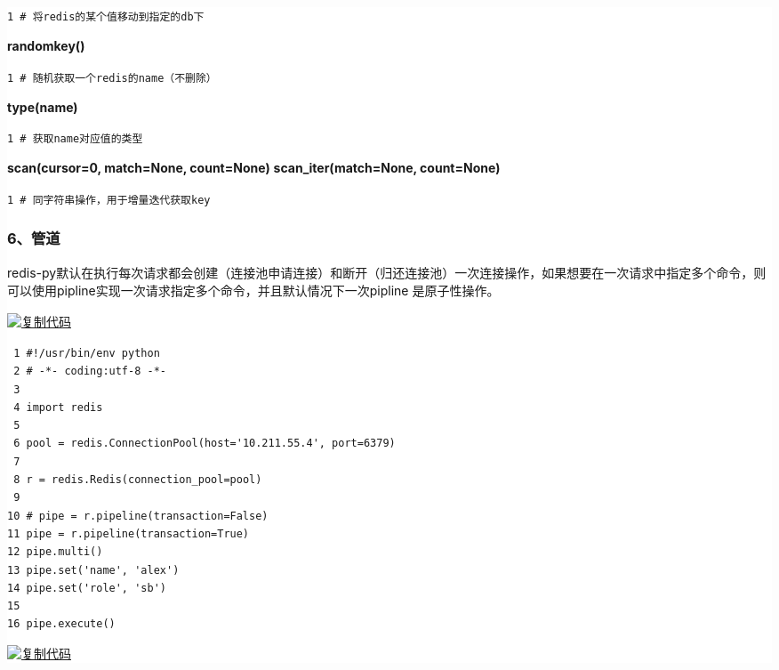 ```
1 # 将redis的某个值移动到指定的db下
```

 

**randomkey()**

```
1 # 随机获取一个redis的name（不删除）
```

 

**type(name)**

```
1 # 获取name对应值的类型
```

 

**scan(cursor=0, match=None, count=None)**
**scan_iter(match=None, count=None)**

```
1 # 同字符串操作，用于增量迭代获取key
```

 



### 6、管道

redis-py默认在执行每次请求都会创建（连接池申请连接）和断开（归还连接池）一次连接操作，如果想要在一次请求中指定多个命令，则可以使用pipline实现一次请求指定多个命令，并且默认情况下一次pipline 是原子性操作。

[![复制代码](https://common.cnblogs.com/images/copycode.gif)](javascript:void(0);)

```
 1 #!/usr/bin/env python
 2 # -*- coding:utf-8 -*-
 3  
 4 import redis
 5  
 6 pool = redis.ConnectionPool(host='10.211.55.4', port=6379)
 7  
 8 r = redis.Redis(connection_pool=pool)
 9  
10 # pipe = r.pipeline(transaction=False)
11 pipe = r.pipeline(transaction=True)
12 pipe.multi()
13 pipe.set('name', 'alex')
14 pipe.set('role', 'sb')
15  
16 pipe.execute()
```

[![复制代码](https://common.cnblogs.com/images/copycode.gif)](javascript:void(0);)

 
